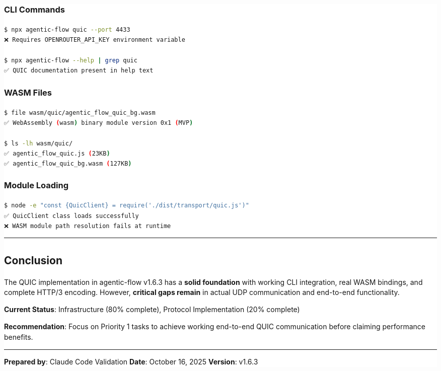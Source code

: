 ### CLI Commands
```bash
$ npx agentic-flow quic --port 4433
❌ Requires OPENROUTER_API_KEY environment variable

$ npx agentic-flow --help | grep quic
✅ QUIC documentation present in help text
```

### WASM Files
```bash
$ file wasm/quic/agentic_flow_quic_bg.wasm
✅ WebAssembly (wasm) binary module version 0x1 (MVP)

$ ls -lh wasm/quic/
✅ agentic_flow_quic.js (23KB)
✅ agentic_flow_quic_bg.wasm (127KB)
```

### Module Loading
```bash
$ node -e "const {QuicClient} = require('./dist/transport/quic.js')"
✅ QuicClient class loads successfully
❌ WASM module path resolution fails at runtime
```

---

## Conclusion

The QUIC implementation in agentic-flow v1.6.3 has a **solid foundation** with working CLI integration, real WASM bindings, and complete HTTP/3 encoding. However, **critical gaps remain** in actual UDP communication and end-to-end functionality.

**Current Status**: Infrastructure (80% complete), Protocol Implementation (20% complete)

**Recommendation**: Focus on Priority 1 tasks to achieve working end-to-end QUIC communication before claiming performance benefits.

---

**Prepared by**: Claude Code Validation
**Date**: October 16, 2025
**Version**: v1.6.3
